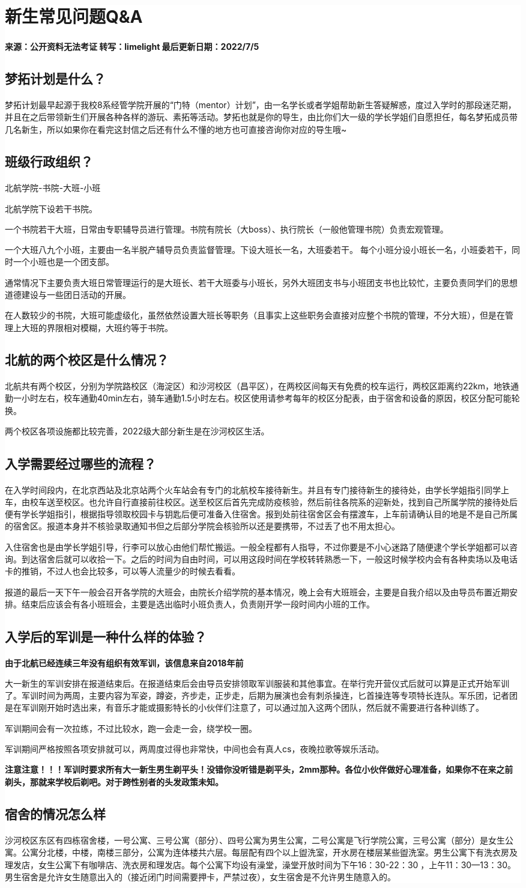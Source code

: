 # 新生常见问题Q&A

**来源：公开资料无法考证 转写：limelight 最后更新日期：2022/7/5**

## 梦拓计划是什么？
梦拓计划最早起源于我校8系经管学院开展的“门特（mentor）计划”，由一名学长或者学姐帮助新生答疑解惑，度过入学时的那段迷茫期，并且在之后带领新生们开展各种各样的游玩、素拓等活动。梦拓也就是你的导生，由比你们大一级的学长学姐们自愿担任，每名梦拓成员带几名新生，所以如果你在看完这封信之后还有什么不懂的地方也可直接咨询你对应的导生哦~

## 班级行政组织？
北航学院-书院-大班-小班

北航学院下设若干书院。

一个书院若干大班，日常由专职辅导员进行管理。书院有院长（大boss）、执行院长（一般他管理书院）负责宏观管理。

一个大班八九个小班，主要由一名半脱产辅导员负责监督管理。下设大班长一名，大班委若干。
每个小班分设小班长一名，小班委若干，同时一个小班也是一个团支部。

通常情况下主要负责大班日常管理运行的是大班长、若干大班委与小班长，另外大班团支书与小班团支书也比较忙，主要负责同学们的思想道德建设与一些团日活动的开展。

在人数较少的书院，大班可能虚级化，虽然依然设置大班长等职务（且事实上这些职务会直接对应整个书院的管理，不分大班），但是在管理上大班的界限相对模糊，大班约等于书院。

## 北航的两个校区是什么情况？
北航共有两个校区，分别为学院路校区（海淀区）和沙河校区（昌平区），在两校区间每天有免费的校车运行，两校区距离约22km，地铁通勤一小时左右，校车通勤40min左右，骑车通勤1.5小时左右。校区使用请参考每年的校区分配表，由于宿舍和设备的原因，校区分配可能轮换。

两个校区各项设施都比较完善，2022级大部分新生是在沙河校区生活。

## 入学需要经过哪些的流程？
在入学时间段内，在北京西站及北京站两个火车站会有专门的北航校车接待新生。并且有专门接待新生的接待处，由学长学姐指引同学上车，由校车送至校区。也允许自行直接前往校区。送至校区后首先完成防疫核验，然后前往各院系的迎新处，找到自己所属学院的接待处后便有学长学姐指引，根据指导领取校园卡与钥匙后便可准备入住宿舍。报到处前往宿舍区会有摆渡车，上车前请确认目的地是不是自己所属的宿舍区。报道本身并不核验录取通知书但之后部分学院会核验所以还是要携带，不过丢了也不用太担心。

入住宿舍也是由学长学姐引导，行李可以放心由他们帮忙搬运。一般全程都有人指导，不过你要是不小心迷路了随便逮个学长学姐都可以咨询。到达宿舍后就可以收拾一下。之后的时间为自由时间，可以用这段时间在学校转转熟悉一下，一般这时候学校内会有各种卖场以及电话卡的推销，不过人也会比较多，可以等人流量少的时候去看看。

报道的最后一天下午一般会召开各学院的大班会，由院长介绍学院的基本情况，晚上会有大班班会，主要是自我介绍以及由导员布置近期安排。结束后应该会有各小班班会，主要是选出临时小班负责人，负责刚开学一段时间内小班的工作。

## 入学后的军训是一种什么样的体验？
**由于北航已经连续三年没有组织有效军训，该信息来自2018年前**

大一新生的军训安排在报道结束后。在报道结束后会由导员安排领取军训服装和其他事宜。在举行完开营仪式后就可以算是正式开始军训了。军训时间为两周，主要内容为军姿，蹲姿，齐步走，正步走，后期为展演也会有刺杀操连，匕首操连等专项特长连队。军乐团，记者团是在军训刚开始时选出来，有音乐才能或摄影特长的小伙伴们注意了，可以通过加入这两个团队，然后就不需要进行各种训练了。

军训期间会有一次拉练，不过比较水，跑一会走一会，绕学校一圈。

军训期间严格按照各项安排就可以，两周度过得也非常快，中间也会有真人cs，夜晚拉歌等娱乐活动。

**注意注意！！！军训时要求所有大一新生男生剃平头！没错你没听错是剃平头，2mm那种。各位小伙伴做好心理准备，如果你不在来之前剃头，那就来学校后剃吧。对于跨性别者的头发政策未知。**

## 宿舍的情况怎么样
沙河校区东区有四栋宿舍楼，一号公寓、三号公寓（部分）、四号公寓为男生公寓，二号公寓是飞行学院公寓，三号公寓（部分）是女生公寓。公寓分北楼，中楼，南楼三部分，公寓为连体楼共六层。每层配有四个以上盥洗室，开水房在楼层某些盥洗室。男生公寓下有洗衣房及理发店，女生公寓下有咖啡店、洗衣房和理发店。每个公寓下均设有澡堂，澡堂开放时间为下午16：30-22：30 ，上午11：30—13：30。男生宿舍是允许女生随意出入的（接近闭门时间需要押卡，严禁过夜），女生宿舍是不允许男生随意入的。
